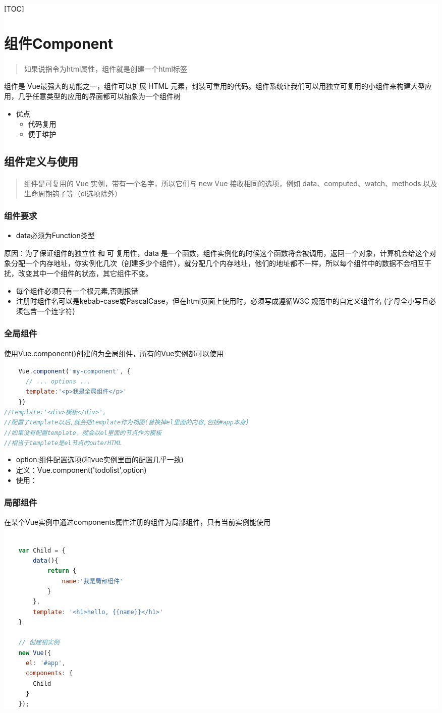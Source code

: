 [TOC]

# 组件Component

> 如果说指令为html属性，组件就是创建一个html标签

组件是 Vue最强大的功能之一，组件可以扩展 HTML 元素，封装可重用的代码。组件系统让我们可以用独立可复用的小组件来构建大型应用，几乎任意类型的应用的界面都可以抽象为一个组件树

* 优点
  * 代码复用
  * 便于维护


## 组件定义与使用

> 组件是可复用的 Vue 实例，带有一个名字，所以它们与 new Vue 接收相同的选项，例如 data、computed、watch、methods 以及生命周期钩子等（el选项除外）

### 组件要求

* data必须为Function类型

原因：为了保证组件的独立性 和 可 复用性，data 是一个函数，组件实例化的时候这个函数将会被调用，返回一个对象，计算机会给这个对象分配一个内存地址，你实例化几次（创建多少个组件），就分配几个内存地址，他们的地址都不一样，所以每个组件中的数据不会相互干扰，改变其中一个组件的状态，其它组件不变。

* 每个组件必须只有一个根元素,否则报错
* 注册时组件名可以是kebab-case或PascalCase，但在html页面上使用时，必须写成遵循W3C 规范中的自定义组件名 (字母全小写且必须包含一个连字符)

### 全局组件

使用Vue.component()创建的为全局组件，所有的Vue实例都可以使用
```javascript
    Vue.component('my-component', {
      // ... options ...
      template:'<p>我是全局组件</p>'
    })
//template:'<div>模板</div>', 
//配置了template以后,就会把template作为视图(替换掉el里面的内容,包括#app本身)
//如果没有配置template，就会以el里面的节点作为模板
//相当于templete是el节点的outerHTML
```
+  option:组件配置选项(和vue实例里面的配置几乎一致)
  +  定义：Vue.component('todolist',option)
  +  使用：<todolist></todolist>

### 局部组件

在某个Vue实例中通过components属性注册的组件为局部组件，只有当前实例能使用
```javascript
    
    var Child = {
        data(){
            return {
                name:'我是局部组件'
            }
        },
        template: '<h1>hello, {{name}}</h1>'
    }
     
    // 创建根实例
    new Vue({
      el: '#app',
      components: {
        Child
      }
    });
```